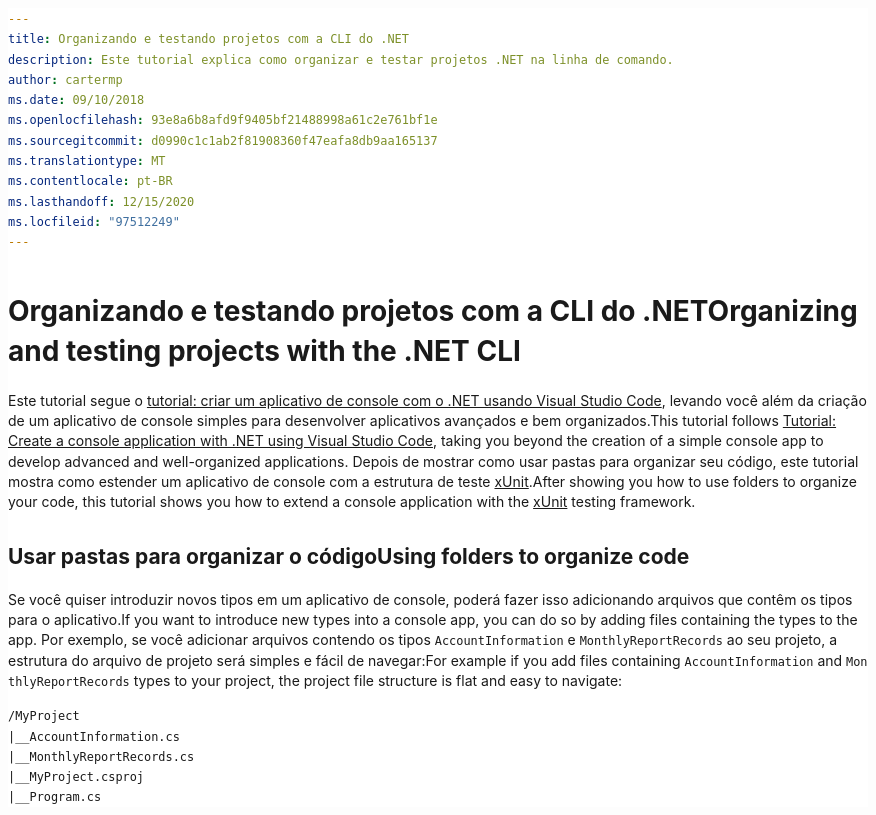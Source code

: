 ```yaml
---
title: Organizando e testando projetos com a CLI do .NET
description: Este tutorial explica como organizar e testar projetos .NET na linha de comando.
author: cartermp
ms.date: 09/10/2018
ms.openlocfilehash: 93e8a6b8afd9f9405bf21488998a61c2e761bf1e
ms.sourcegitcommit: d0990c1c1ab2f81908360f47eafa8db9aa165137
ms.translationtype: MT
ms.contentlocale: pt-BR
ms.lasthandoff: 12/15/2020
ms.locfileid: "97512249"
---
```

# <a name="organizing-and-testing-projects-with-the-net-cli"></a><span data-ttu-id="a05a0-103">Organizando e testando projetos com a CLI do .NET</span><span class="sxs-lookup"><span data-stu-id="a05a0-103">Organizing and testing projects with the .NET CLI</span></span>

<span data-ttu-id="a05a0-104">Este tutorial segue o [tutorial: criar um aplicativo de console com o .NET usando Visual Studio Code](with-visual-studio-code.md), levando você além da criação de um aplicativo de console simples para desenvolver aplicativos avançados e bem organizados.</span><span class="sxs-lookup"><span data-stu-id="a05a0-104">This tutorial follows [Tutorial: Create a console application with .NET using Visual Studio Code](with-visual-studio-code.md), taking you beyond the creation of a simple console app to develop advanced and well-organized applications.</span></span> <span data-ttu-id="a05a0-105">Depois de mostrar como usar pastas para organizar seu código, este tutorial mostra como estender um aplicativo de console com a estrutura de teste [xUnit](https://xunit.github.io/).</span><span class="sxs-lookup"><span data-stu-id="a05a0-105">After showing you how to use folders to organize your code, this tutorial shows you how to extend a console application with the [xUnit](https://xunit.github.io/) testing framework.</span></span>

## <a name="using-folders-to-organize-code"></a><span data-ttu-id="a05a0-106">Usar pastas para organizar o código</span><span class="sxs-lookup"><span data-stu-id="a05a0-106">Using folders to organize code</span></span>

<span data-ttu-id="a05a0-107">Se você quiser introduzir novos tipos em um aplicativo de console, poderá fazer isso adicionando arquivos que contêm os tipos para o aplicativo.</span><span class="sxs-lookup"><span data-stu-id="a05a0-107">If you want to introduce new types into a console app, you can do so by adding files containing the types to the app.</span></span> <span data-ttu-id="a05a0-108">Por exemplo, se você adicionar arquivos contendo os tipos `AccountInformation` e `MonthlyReportRecords` ao seu projeto, a estrutura do arquivo de projeto será simples e fácil de navegar:</span><span class="sxs-lookup"><span data-stu-id="a05a0-108">For example if you add files containing `AccountInformation` and `MonthlyReportRecords` types to your project, the project file structure is flat and easy to navigate:</span></span>

```
/MyProject
|__AccountInformation.cs
|__MonthlyReportRecords.cs
|__MyProject.csproj
|__Program.cs
```
